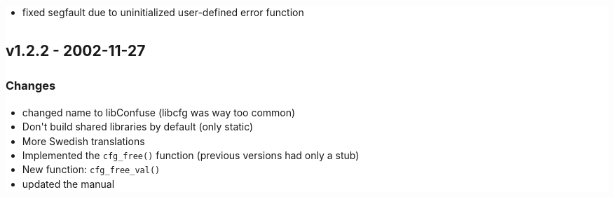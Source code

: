 * fixed segfault due to uninitialized user-defined error function


v1.2.2 - 2002-11-27
-------------------

### Changes

* changed name to libConfuse (libcfg was way too common)
* Don't build shared libraries by default (only static)
* More Swedish translations
* Implemented the `cfg_free()` function (previous versions had only a stub)
* New function: `cfg_free_val()`
* updated the manual


[UNRELEASED]: https://github.com/martinh/libconfuse/compare/v3.2.2...HEAD
[v3.2.2]: https://github.com/martinh/libconfuse/compare/v3.2.1...v3.2.2
[v3.2.1]: https://github.com/martinh/libconfuse/compare/v3.2...v3.2.1
[v3.2]:   https://github.com/martinh/libconfuse/compare/v3.1...v3.2
[v3.1]:   https://github.com/martinh/libconfuse/compare/v3.0...v3.1
[v3.0]:   https://github.com/martinh/libconfuse/compare/v2.8...v3.0
[v2.8]:   https://github.com/martinh/libconfuse/compare/v2.7...v2.8
[v2.7]:   https://github.com/martinh/libconfuse/compare/v2.6...v2.7
[v2.6]:   https://github.com/martinh/libconfuse/compare/v2.5...v2.6
[v2.5]:   https://github.com/martinh/libconfuse/compare/v2.4...v2.5
[v2.4]:   https://github.com/martinh/libconfuse/compare/v2.3...v2.4
[v2.3]:   https://github.com/martinh/libconfuse/compare/v2.2...v2.3
[v2.2]:   https://github.com/martinh/libconfuse/compare/v2.1...v2.2
[v2.1]:   https://github.com/martinh/libconfuse/compare/v2.0...v2.1
